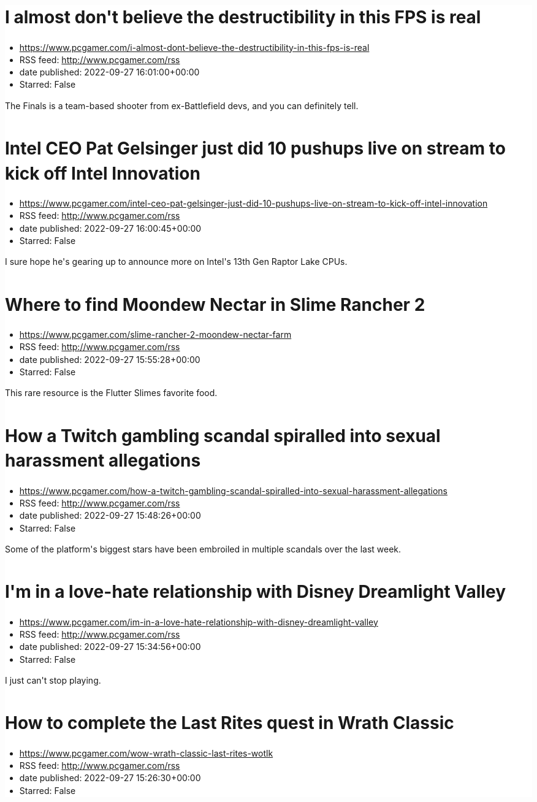 # I almost don't believe the destructibility in this FPS is real
 - https://www.pcgamer.com/i-almost-dont-believe-the-destructibility-in-this-fps-is-real
 - RSS feed: http://www.pcgamer.com/rss
 - date published: 2022-09-27 16:01:00+00:00
 - Starred: False

The Finals is a team-based shooter from ex-Battlefield devs, and you can definitely tell.

# Intel CEO Pat Gelsinger just did 10 pushups live on stream to kick off Intel Innovation
 - https://www.pcgamer.com/intel-ceo-pat-gelsinger-just-did-10-pushups-live-on-stream-to-kick-off-intel-innovation
 - RSS feed: http://www.pcgamer.com/rss
 - date published: 2022-09-27 16:00:45+00:00
 - Starred: False

I sure hope he's gearing up to announce more on Intel's 13th Gen Raptor Lake CPUs.

# Where to find Moondew Nectar in Slime Rancher 2
 - https://www.pcgamer.com/slime-rancher-2-moondew-nectar-farm
 - RSS feed: http://www.pcgamer.com/rss
 - date published: 2022-09-27 15:55:28+00:00
 - Starred: False

This rare resource is the Flutter Slimes favorite food.

# How a Twitch gambling scandal spiralled into sexual harassment allegations
 - https://www.pcgamer.com/how-a-twitch-gambling-scandal-spiralled-into-sexual-harassment-allegations
 - RSS feed: http://www.pcgamer.com/rss
 - date published: 2022-09-27 15:48:26+00:00
 - Starred: False

Some of the platform's biggest stars have been embroiled in multiple scandals over the last week.

# I'm in a love-hate relationship with Disney Dreamlight Valley
 - https://www.pcgamer.com/im-in-a-love-hate-relationship-with-disney-dreamlight-valley
 - RSS feed: http://www.pcgamer.com/rss
 - date published: 2022-09-27 15:34:56+00:00
 - Starred: False

I just can't stop playing.

# How to complete the Last Rites quest in Wrath Classic
 - https://www.pcgamer.com/wow-wrath-classic-last-rites-wotlk
 - RSS feed: http://www.pcgamer.com/rss
 - date published: 2022-09-27 15:26:30+00:00
 - Starred: False
